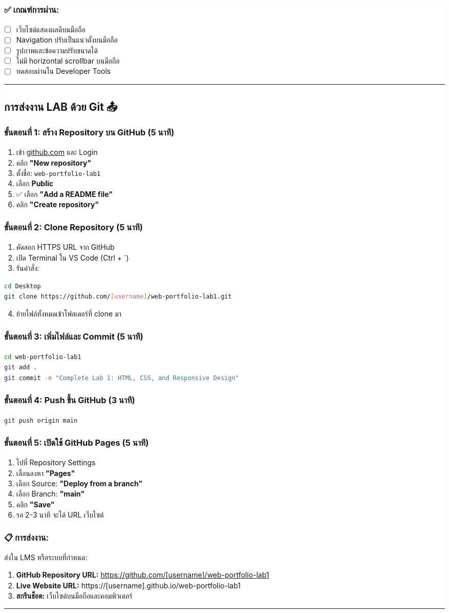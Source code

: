 ### ✅ เกณฑ์การผ่าน:
- [ ] เว็บไซต์แสดงผลดีบนมือถือ
- [ ] Navigation ปรับเป็นแนวตั้งบนมือถือ
- [ ] รูปภาพและข้อความปรับขนาดได้
- [ ] ไม่มี horizontal scrollbar บนมือถือ
- [ ] ทดสอบผ่านใน Developer Tools

---

## การส่งงาน LAB ด้วย Git 📤

### ขั้นตอนที่ 1: สร้าง Repository บน GitHub (5 นาที)
1. เข้า [github.com](https://github.com) และ Login
2. คลิก **"New repository"**
3. ตั้งชื่อ: `web-portfolio-lab1`
4. เลือก **Public**
5. ✅ เลือก **"Add a README file"**
6. คลิก **"Create repository"**

### ขั้นตอนที่ 2: Clone Repository (5 นาที)
1. คัดลอก HTTPS URL จาก GitHub
2. เปิด Terminal ใน VS Code (Ctrl + `)
3. รันคำสั่ง:
```bash
cd Desktop
git clone https://github.com/[username]/web-portfolio-lab1.git
```
4. ย้ายไฟล์ทั้งหมดเข้าโฟลเดอร์ที่ clone มา

### ขั้นตอนที่ 3: เพิ่มไฟล์และ Commit (5 นาที)
```bash
cd web-portfolio-lab1
git add .
git commit -m "Complete Lab 1: HTML, CSS, and Responsive Design"
```

### ขั้นตอนที่ 4: Push ขึ้น GitHub (3 นาที)
```bash
git push origin main
```

### ขั้นตอนที่ 5: เปิดใช้ GitHub Pages (5 นาที)
1. ไปที่ Repository Settings
2. เลื่อนลงหา **"Pages"**
3. เลือก Source: **"Deploy from a branch"**
4. เลือก Branch: **"main"**
5. คลิก **"Save"**
6. รอ 2-3 นาที จะได้ URL เว็บไซต์

### 📋 การส่งงาน:
ส่งใน LMS หรือระบบที่กำหนด:
1. **GitHub Repository URL:** https://github.com/[username]/web-portfolio-lab1
2. **Live Website URL:** https://[username].github.io/web-portfolio-lab1
3. **สกรีนช็อต:** เว็บไซต์บนมือถือและคอมพิวเตอร์

---